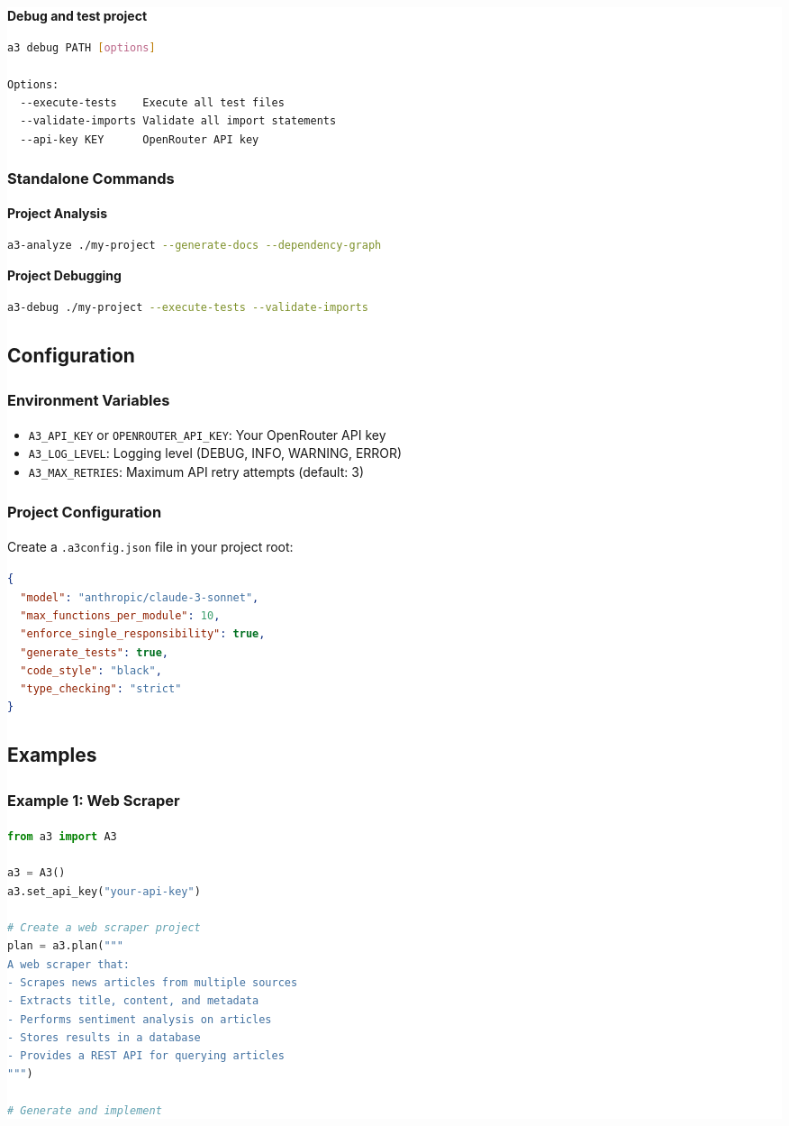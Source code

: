 **Debug and test project**
```bash
a3 debug PATH [options]

Options:
  --execute-tests    Execute all test files
  --validate-imports Validate all import statements
  --api-key KEY      OpenRouter API key
```

### Standalone Commands

**Project Analysis**
```bash
a3-analyze ./my-project --generate-docs --dependency-graph
```

**Project Debugging**
```bash
a3-debug ./my-project --execute-tests --validate-imports
```

## Configuration

### Environment Variables

- `A3_API_KEY` or `OPENROUTER_API_KEY`: Your OpenRouter API key
- `A3_LOG_LEVEL`: Logging level (DEBUG, INFO, WARNING, ERROR)
- `A3_MAX_RETRIES`: Maximum API retry attempts (default: 3)

### Project Configuration

Create a `.a3config.json` file in your project root:

```json
{
  "model": "anthropic/claude-3-sonnet",
  "max_functions_per_module": 10,
  "enforce_single_responsibility": true,
  "generate_tests": true,
  "code_style": "black",
  "type_checking": "strict"
}
```

## Examples

### Example 1: Web Scraper

```python
from a3 import A3

a3 = A3()
a3.set_api_key("your-api-key")

# Create a web scraper project
plan = a3.plan("""
A web scraper that:
- Scrapes news articles from multiple sources
- Extracts title, content, and metadata
- Performs sentiment analysis on articles
- Stores results in a database
- Provides a REST API for querying articles
""")

# Generate and implement
```